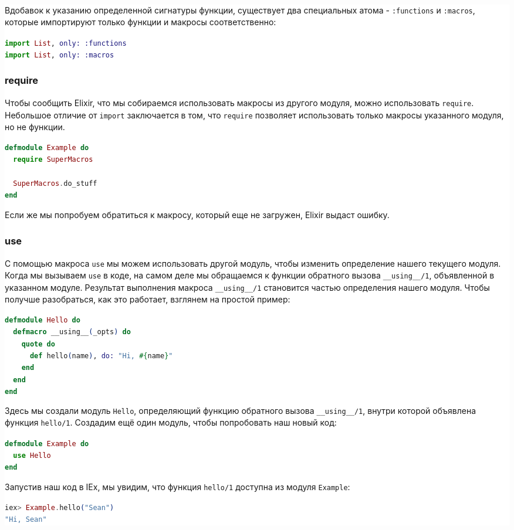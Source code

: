 Вдобавок к указанию определенной сигнатуры функции, существует два специальных атома - `:functions` и `:macros`, которые импортируют только функции и макросы соответственно:

```elixir
import List, only: :functions
import List, only: :macros
```

### require

Чтобы сообщить Elixir, что мы собираемся использовать макросы из другого модуля, можно использовать `require`.
Небольшое отличие от `import` заключается в том, что `require` позволяет использовать только макросы указанного модуля, но не функции.

```elixir
defmodule Example do
  require SuperMacros

  SuperMacros.do_stuff
end
```

Если же мы попробуем обратиться к макросу, который еще не загружен, Elixir выдаст ошибку.

### use

С помощью макроса `use` мы можем использовать другой модуль, чтобы изменить определение нашего текущего модуля.
Когда мы вызываем `use` в коде, на самом деле мы обращаемся к функции обратного вызова `__using__/1`, объявленной в указанном модуле.
Результат выполнения макроса `__using__/1` становится частью определения нашего модуля.
Чтобы получше разобраться, как это работает, взглянем на простой пример:

```elixir
defmodule Hello do
  defmacro __using__(_opts) do
    quote do
      def hello(name), do: "Hi, #{name}"
    end
  end
end
```

Здесь мы создали модуль `Hello`, определяющий функцию обратного вызова `__using__/1`, внутри которой объявлена функция `hello/1`.
Создадим ещё один модуль, чтобы попробовать наш новый код:

```elixir
defmodule Example do
  use Hello
end
```

Запустив наш код в IEx, мы увидим, что функция `hello/1` доступна из модуля `Example`:

```elixir
iex> Example.hello("Sean")
"Hi, Sean"
```
